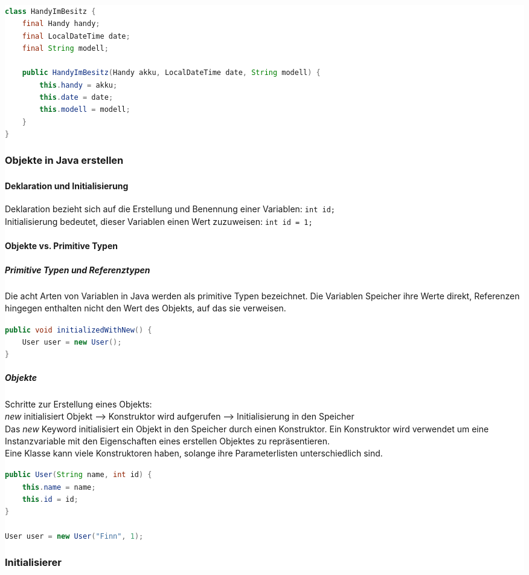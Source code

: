 ```Java
class HandyImBesitz {
    final Handy handy;
    final LocalDateTime date;
    final String modell;
    
    public HandyImBesitz(Handy akku, LocalDateTime date, String modell) {
        this.handy = akku;
        this.date = date;
        this.modell = modell;
    }
}
```
### Objekte in Java erstellen

#### Deklaration und Initialisierung

Deklaration bezieht sich auf die Erstellung und Benennung einer Variablen:
`int id;`  
Initialisierung bedeutet, dieser Variablen einen Wert zuzuweisen:
`int id = 1;`  

#### Objekte vs. Primitive Typen

##### Primitive Typen und Referenztypen

Die acht Arten von Variablen in Java werden als primitive Typen bezeichnet.
Die Variablen Speicher ihre Werte direkt, Referenzen hingegen enthalten nicht den Wert des Objekts, auf das sie verweisen.
```Java
public void initializedWithNew() {
    User user = new User();
}
```

##### Objekte

Schritte zur Erstellung eines Objekts:  
*new* initialisiert Objekt -->  Konstruktor wird aufgerufen --> Initialisierung in den Speicher  
Das *new* Keyword initialisiert ein Objekt in den Speicher durch einen Konstruktor.
Ein Konstruktor wird verwendet um eine Instanzvariable mit den Eigenschaften eines erstellen Objektes zu repräsentieren.  
Eine Klasse kann viele Konstruktoren haben, solange ihre Parameterlisten unterschiedlich sind.  
```Java
public User(String name, int id) {
    this.name = name;
    this.id = id;
}

User user = new User("Finn", 1);
```

### Initialisierer
